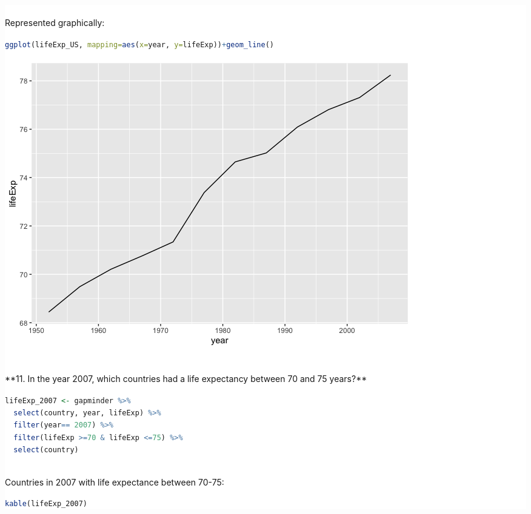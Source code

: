 ```
```
<br>
Represented graphically:

```r
ggplot(lifeExp_US, mapping=aes(x=year, y=lifeExp))+geom_line()
```

![](Practice-Midterm_files/figure-html/unnamed-chunk-33-1.png)



<br>
**11. In the year 2007, which countries had a life expectancy between 70 and 75 years?**


```r
lifeExp_2007 <- gapminder %>% 
  select(country, year, lifeExp) %>% 
  filter(year== 2007) %>% 
  filter(lifeExp >=70 & lifeExp <=75) %>% 
  select(country)
```
<br>
Countries in 2007 with life expectance between 70-75:

```r
kable(lifeExp_2007)
```


